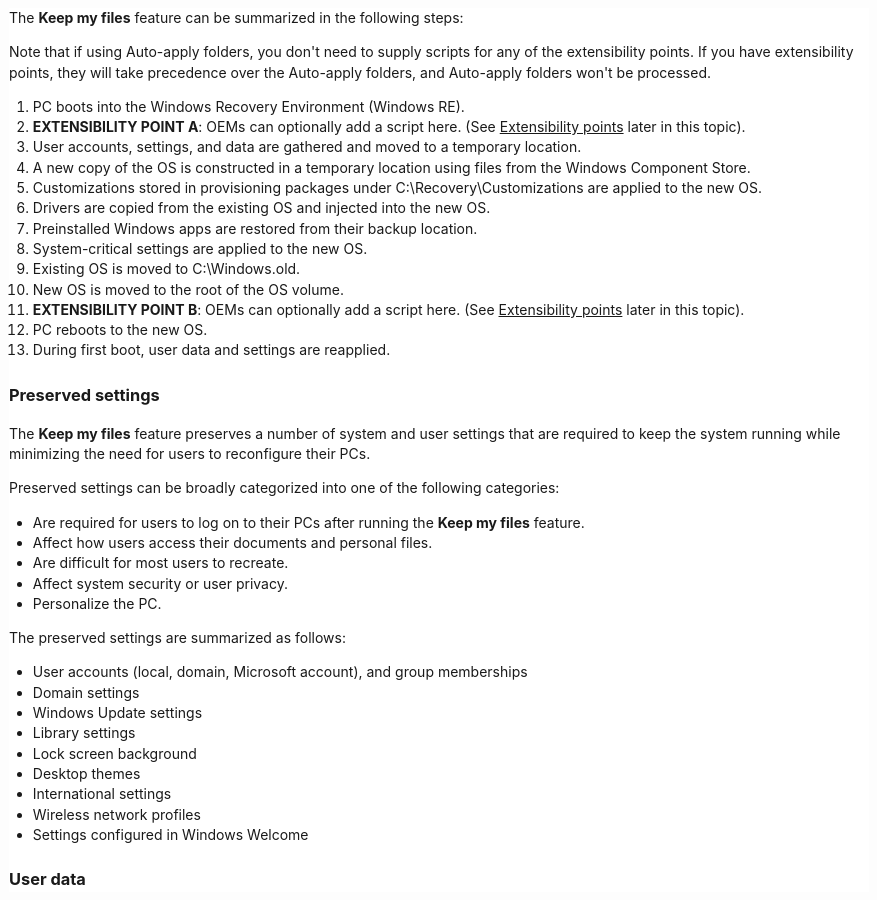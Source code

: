 
The **Keep my files** feature can be summarized in the following steps:

Note that if using Auto-apply folders, you don't need to supply scripts for any of the extensibility points. If you have extensibility points, they will take precedence over the Auto-apply folders, and Auto-apply folders won't be processed.

1.  PC boots into the Windows Recovery Environment (Windows RE).
2.  **EXTENSIBILITY POINT A**: OEMs can optionally add a script here. (See [Extensibility points](#extensibility-points) later in this topic).
3.  User accounts, settings, and data are gathered and moved to a temporary location.
4.  A new copy of the OS is constructed in a temporary location using files from the Windows Component Store.
5.  Customizations stored in provisioning packages under C:\\Recovery\\Customizations are applied to the new OS.
6.  Drivers are copied from the existing OS and injected into the new OS.
7.  Preinstalled Windows apps are restored from their backup location.
8.  System-critical settings are applied to the new OS.
9.  Existing OS is moved to C:\\Windows.old.
10. New OS is moved to the root of the OS volume.
11. **EXTENSIBILITY POINT B**: OEMs can optionally add a script here. (See [Extensibility points](#extensibility-points) later in this topic).
12. PC reboots to the new OS.
13. During first boot, user data and settings are reapplied.

### <span id="Preserved_settings"></span><span id="preserved_settings"></span><span id="PRESERVED_SETTINGS"></span>Preserved settings

The **Keep my files** feature preserves a number of system and user settings that are required to keep the system running while minimizing the need for users to reconfigure their PCs.

Preserved settings can be broadly categorized into one of the following categories:

-   Are required for users to log on to their PCs after running the **Keep my files** feature.
-   Affect how users access their documents and personal files.
-   Are difficult for most users to recreate.
-   Affect system security or user privacy.
-   Personalize the PC.

The preserved settings are summarized as follows:

-   User accounts (local, domain, Microsoft account), and group memberships
-   Domain settings
-   Windows Update settings
-   Library settings
-   Lock screen background
-   Desktop themes
-   International settings
-   Wireless network profiles
-   Settings configured in Windows Welcome

### <span id="User_data"></span><span id="user_data"></span><span id="USER_DATA"></span>User data
